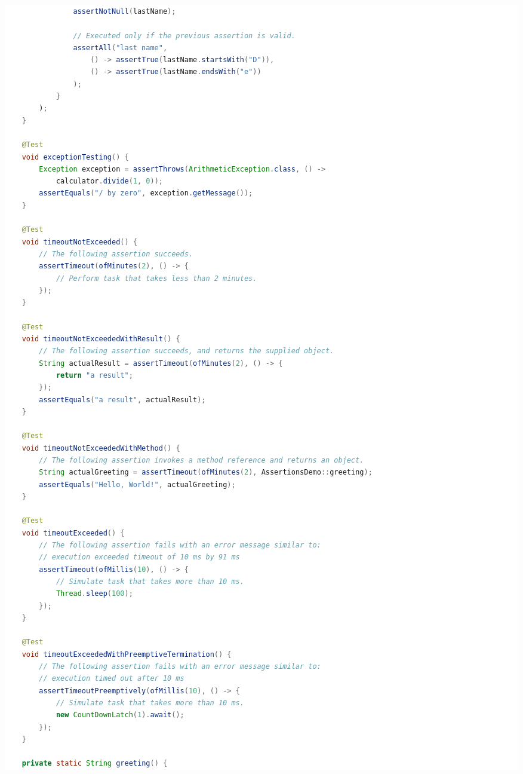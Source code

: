 ```java
                assertNotNull(lastName);

                // Executed only if the previous assertion is valid.
                assertAll("last name",
                    () -> assertTrue(lastName.startsWith("D")),
                    () -> assertTrue(lastName.endsWith("e"))
                );
            }
        );
    }

    @Test
    void exceptionTesting() {
        Exception exception = assertThrows(ArithmeticException.class, () ->
            calculator.divide(1, 0));
        assertEquals("/ by zero", exception.getMessage());
    }

    @Test
    void timeoutNotExceeded() {
        // The following assertion succeeds.
        assertTimeout(ofMinutes(2), () -> {
            // Perform task that takes less than 2 minutes.
        });
    }

    @Test
    void timeoutNotExceededWithResult() {
        // The following assertion succeeds, and returns the supplied object.
        String actualResult = assertTimeout(ofMinutes(2), () -> {
            return "a result";
        });
        assertEquals("a result", actualResult);
    }

    @Test
    void timeoutNotExceededWithMethod() {
        // The following assertion invokes a method reference and returns an object.
        String actualGreeting = assertTimeout(ofMinutes(2), AssertionsDemo::greeting);
        assertEquals("Hello, World!", actualGreeting);
    }

    @Test
    void timeoutExceeded() {
        // The following assertion fails with an error message similar to:
        // execution exceeded timeout of 10 ms by 91 ms
        assertTimeout(ofMillis(10), () -> {
            // Simulate task that takes more than 10 ms.
            Thread.sleep(100);
        });
    }

    @Test
    void timeoutExceededWithPreemptiveTermination() {
        // The following assertion fails with an error message similar to:
        // execution timed out after 10 ms
        assertTimeoutPreemptively(ofMillis(10), () -> {
            // Simulate task that takes more than 10 ms.
            new CountDownLatch(1).await();
        });
    }

    private static String greeting() {
```
